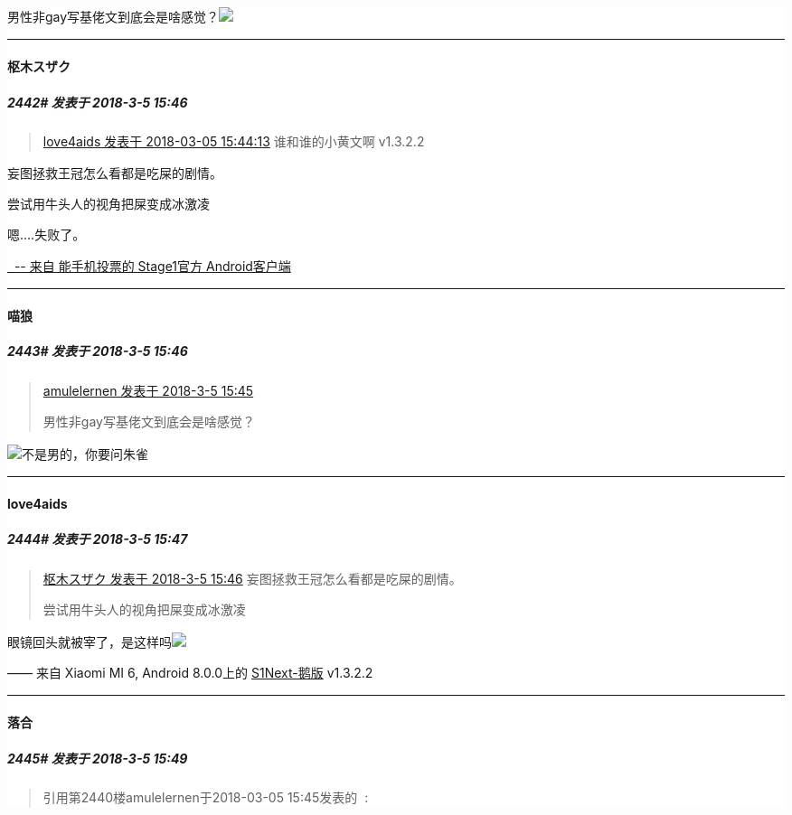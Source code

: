 
男性非gay写基佬文到底会是啥感觉？<img src="https://static.saraba1st.com/image/smiley/face2017/066.png" referrerpolicy="no-referrer">


-----

####  枢木スザク  
##### 2442#       发表于 2018-3-5 15:46


<blockquote><a href="httphttps://bbs.saraba1st.com/2b/forum.php?mod=redirect&amp;goto=findpost&amp;pid=38749283&amp;ptid=1585473" target="_blank">love4aids 发表于 2018-03-05 15:44:13</a>
谁和谁的小黄文啊 v1.3.2.2</blockquote>妄图拯救王冠怎么看都是吃屎的剧情。

尝试用牛头人的视角把屎变成冰激凌

嗯....失败了。

[  -- 来自 能手机投票的 Stage1官方 Android客户端](https://www.coolapk.com/apk/140634)


-----

####  喵狼  
##### 2443#       发表于 2018-3-5 15:46


<blockquote><a href="httphttps://bbs.saraba1st.com/2b/forum.php?mod=redirect&amp;goto=findpost&amp;pid=38749311&amp;ptid=1585473" target="_blank">amulelernen 发表于 2018-3-5 15:45</a>

男性非gay写基佬文到底会是啥感觉？</blockquote>
<img src="https://static.saraba1st.com/image/smiley/face2017/037.png" referrerpolicy="no-referrer">不是男的，你要问朱雀


-----

####  love4aids  
##### 2444#       发表于 2018-3-5 15:47


<blockquote><a href="httphttps://bbs.saraba1st.com/2b/forum.php?mod=redirect&amp;goto=findpost&amp;pid=38749312&amp;ptid=1585473" target="_blank">枢木スザク 发表于 2018-3-5 15:46</a>
妄图拯救王冠怎么看都是吃屎的剧情。

尝试用牛头人的视角把屎变成冰激凌</blockquote>
眼镜回头就被宰了，是这样吗<img src="https://static.saraba1st.com/image/smiley/face2017/037.png" referrerpolicy="no-referrer">

—— 来自 Xiaomi MI 6, Android 8.0.0上的 [S1Next-鹅版](https://github.com/ykrank/S1-Next/releases) v1.3.2.2


-----

####  落合  
##### 2445#       发表于 2018-3-5 15:49


<blockquote>引用第2440楼amulelernen于2018-03-05 15:45发表的  :
